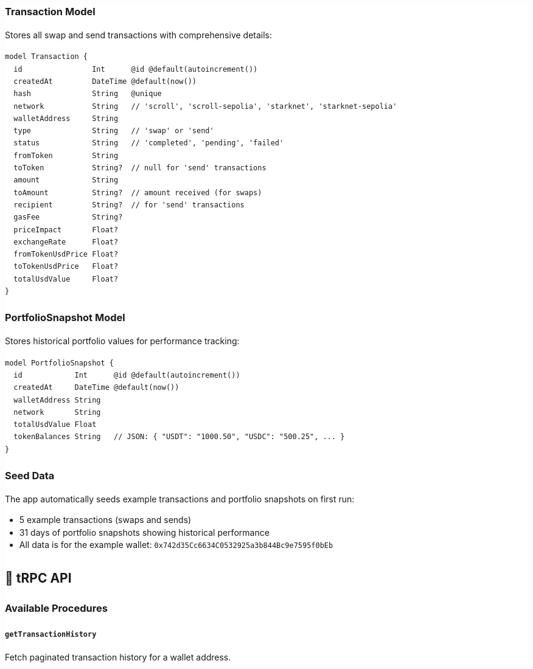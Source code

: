 ### Transaction Model
Stores all swap and send transactions with comprehensive details:

```prisma
model Transaction {
  id                Int      @id @default(autoincrement())
  createdAt         DateTime @default(now())
  hash              String   @unique
  network           String   // 'scroll', 'scroll-sepolia', 'starknet', 'starknet-sepolia'
  walletAddress     String
  type              String   // 'swap' or 'send'
  status            String   // 'completed', 'pending', 'failed'
  fromToken         String
  toToken           String?  // null for 'send' transactions
  amount            String
  toAmount          String?  // amount received (for swaps)
  recipient         String?  // for 'send' transactions
  gasFee            String?
  priceImpact       Float?
  exchangeRate      Float?
  fromTokenUsdPrice Float?
  toTokenUsdPrice   Float?
  totalUsdValue     Float?
}
```

### PortfolioSnapshot Model
Stores historical portfolio values for performance tracking:

```prisma
model PortfolioSnapshot {
  id            Int      @id @default(autoincrement())
  createdAt     DateTime @default(now())
  walletAddress String
  network       String
  totalUsdValue Float
  tokenBalances String   // JSON: { "USDT": "1000.50", "USDC": "500.25", ... }
}
```

### Seed Data
The app automatically seeds example transactions and portfolio snapshots on first run:
- 5 example transactions (swaps and sends)
- 31 days of portfolio snapshots showing historical performance
- All data is for the example wallet: `0x742d35Cc6634C0532925a3b844Bc9e7595f0bEb`

## 🔌 tRPC API

### Available Procedures

#### `getTransactionHistory`
Fetch paginated transaction history for a wallet address.

